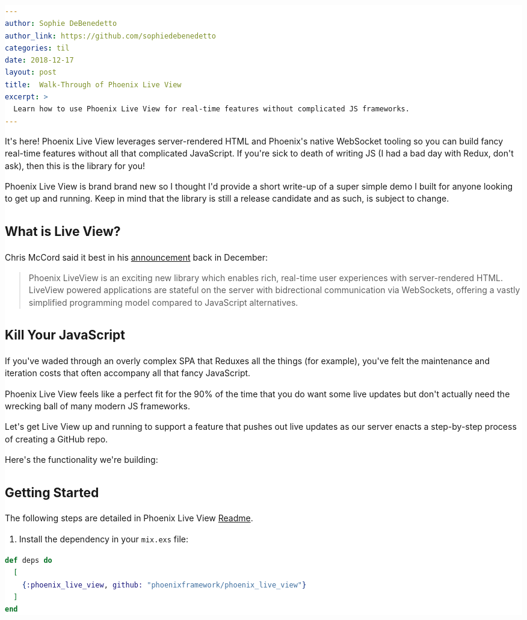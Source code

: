 ```yaml
---
author: Sophie DeBenedetto
author_link: https://github.com/sophiedebenedetto
categories: til
date: 2018-12-17
layout: post
title:  Walk-Through of Phoenix Live View
excerpt: >
  Learn how to use Phoenix Live View for real-time features without complicated JS frameworks.
---
```

It's here! Phoenix Live View leverages server-rendered HTML and Phoenix's native WebSocket tooling so you can build fancy real-time features without all that complicated JavaScript. If you're sick to death of writing JS (I had a bad day with Redux, don't ask), then this is the library for you!

Phoenix Live View is brand brand new so I thought I'd provide a short write-up of a super simple demo I built for anyone looking to get up and running. Keep in mind that the library is still a release candidate and as such, is subject to change.

## What is Live View?

Chris McCord said it best in his [announcement](https://dockyard.com/blog/2018/12/12/phoenix-liveview-interactive-real-time-apps-no-need-to-write-javascript) back in December:

> Phoenix LiveView is an exciting new library which enables rich, real-time user experiences with server-rendered HTML. LiveView powered applications are stateful on the server with bidrectional communication via WebSockets, offering a vastly simplified programming model compared to JavaScript alternatives.

## Kill Your JavaScript

If you've waded through an overly complex SPA that Reduxes all the things (for example), you've felt the maintenance and iteration costs that often accompany all that fancy JavaScript.

Phoenix Live View feels like a perfect fit for the 90% of the time that you do want some live updates but don't actually need the wrecking ball of many modern JS frameworks.

Let's get Live View up and running to support a feature that pushes out live updates as our server enacts a step-by-step process of creating a GitHub repo.

Here's the functionality we're building:

<iframe width="560" height="315" src="https://www.youtube.com/embed/8M-Hjj7IBu8" frameborder="0" allowfullscreen></iframe>

## Getting Started

The following steps are detailed in Phoenix Live View [Readme](https://github.com/phoenixframework/phoenix_live_view).

1. Install the dependency in your `mix.exs` file:

```elixir
def deps do
  [
    {:phoenix_live_view, github: "phoenixframework/phoenix_live_view"}
  ]
end
```
